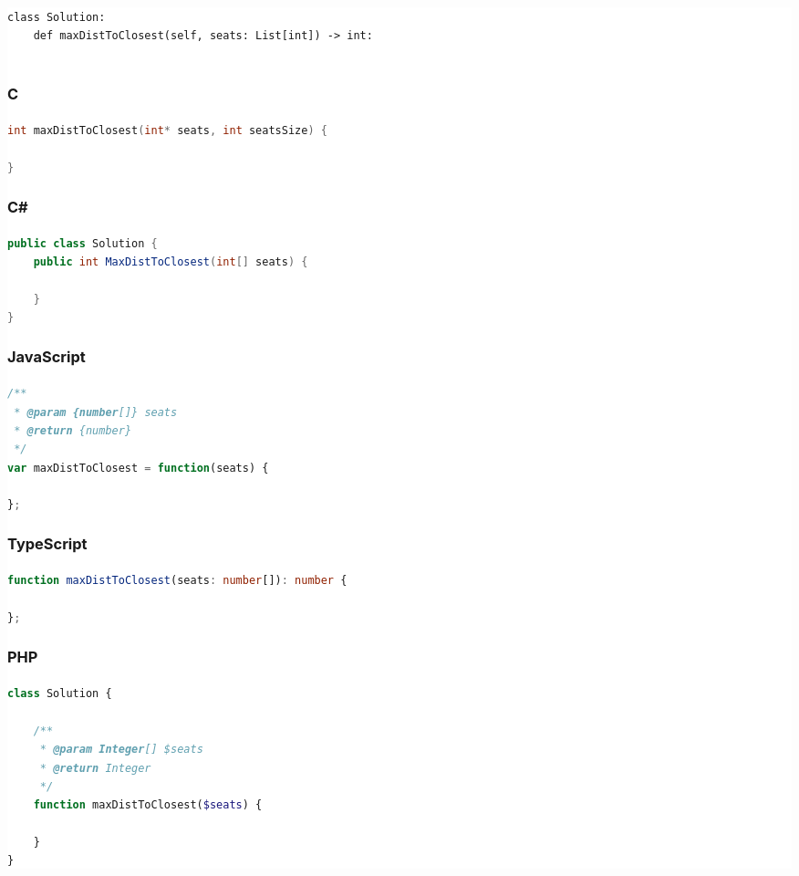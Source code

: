 ```python3
class Solution:
    def maxDistToClosest(self, seats: List[int]) -> int:
        
```

### C

```c
int maxDistToClosest(int* seats, int seatsSize) {
    
}
```

### C#

```csharp
public class Solution {
    public int MaxDistToClosest(int[] seats) {
        
    }
}
```

### JavaScript

```javascript
/**
 * @param {number[]} seats
 * @return {number}
 */
var maxDistToClosest = function(seats) {
    
};
```

### TypeScript

```typescript
function maxDistToClosest(seats: number[]): number {
    
};
```

### PHP

```php
class Solution {

    /**
     * @param Integer[] $seats
     * @return Integer
     */
    function maxDistToClosest($seats) {
        
    }
}
```
